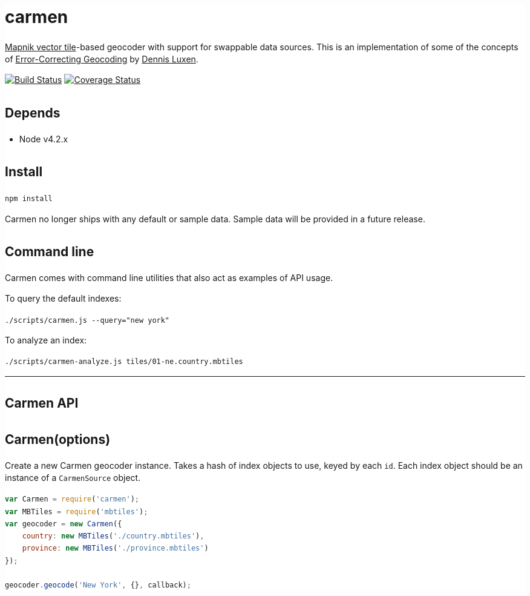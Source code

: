 # carmen

[Mapnik vector tile](https://github.com/mapbox/mapnik-vector-tile)-based geocoder with support for swappable data sources.
This is an implementation of some of the concepts of [Error-Correcting Geocoding](http://arxiv.org/abs/1102.3306) by [Dennis Luxen](http://algo2.iti.kit.edu/english/luxen.php).

[![Build Status](https://travis-ci.org/mapbox/carmen.svg?branch=master)](https://travis-ci.org/mapbox/carmen)
[![Coverage Status](https://coveralls.io/repos/mapbox/carmen/badge.svg?branch=Coveralls&service=github)](https://coveralls.io/github/mapbox/carmen?branch=Coveralls)


## Depends

- Node v4.2.x

## Install

    npm install

Carmen no longer ships with any default or sample data. Sample data will be provided in a future release.

## Command line

Carmen comes with command line utilities that also act as examples of API usage.

To query the default indexes:

    ./scripts/carmen.js --query="new york"

To analyze an index:

    ./scripts/carmen-analyze.js tiles/01-ne.country.mbtiles

------

## Carmen API

## Carmen(options)

Create a new Carmen geocoder instance. Takes a hash of index objects to use,
keyed by each `id`. Each index object should be an instance of a `CarmenSource`
object.

```js
var Carmen = require('carmen');
var MBTiles = require('mbtiles');
var geocoder = new Carmen({
    country: new MBTiles('./country.mbtiles'),
    province: new MBTiles('./province.mbtiles')
});

geocoder.geocode('New York', {}, callback);
```
